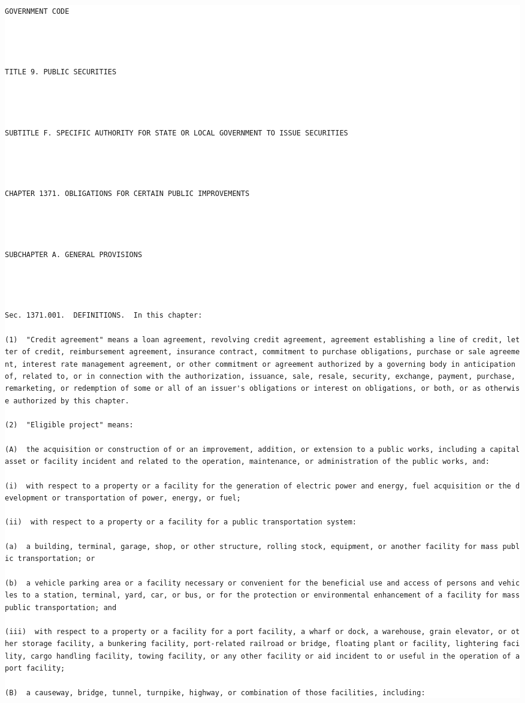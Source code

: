 ﻿
    
    
    	
    					
    
    
    GOVERNMENT CODE
    
      
    
    
    TITLE 9. PUBLIC SECURITIES
    
      
    
    
    SUBTITLE F. SPECIFIC AUTHORITY FOR STATE OR LOCAL GOVERNMENT TO ISSUE SECURITIES
    
      
    
    
    CHAPTER 1371. OBLIGATIONS FOR CERTAIN PUBLIC IMPROVEMENTS
    
      
    
    
    SUBCHAPTER A. GENERAL PROVISIONS
    
      
    
    
    Sec. 1371.001.  DEFINITIONS.  In this chapter:
    
    (1)  "Credit agreement" means a loan agreement, revolving credit agreement, agreement establishing a line of credit, letter of credit, reimbursement agreement, insurance contract, commitment to purchase obligations, purchase or sale agreement, interest rate management agreement, or other commitment or agreement authorized by a governing body in anticipation of, related to, or in connection with the authorization, issuance, sale, resale, security, exchange, payment, purchase, remarketing, or redemption of some or all of an issuer's obligations or interest on obligations, or both, or as otherwise authorized by this chapter.
    
    (2)  "Eligible project" means:
    
    (A)  the acquisition or construction of or an improvement, addition, or extension to a public works, including a capital asset or facility incident and related to the operation, maintenance, or administration of the public works, and:
    
    (i)  with respect to a property or a facility for the generation of electric power and energy, fuel acquisition or the development or transportation of power, energy, or fuel;
    
    (ii)  with respect to a property or a facility for a public transportation system:
    
    (a)  a building, terminal, garage, shop, or other structure, rolling stock, equipment, or another facility for mass public transportation; or
    
    (b)  a vehicle parking area or a facility necessary or convenient for the beneficial use and access of persons and vehicles to a station, terminal, yard, car, or bus, or for the protection or environmental enhancement of a facility for mass public transportation; and
    
    (iii)  with respect to a property or a facility for a port facility, a wharf or dock, a warehouse, grain elevator, or other storage facility, a bunkering facility, port-related railroad or bridge, floating plant or facility, lightering facility, cargo handling facility, towing facility, or any other facility or aid incident to or useful in the operation of a port facility;
    
    (B)  a causeway, bridge, tunnel, turnpike, highway, or combination of those facilities, including:
    
